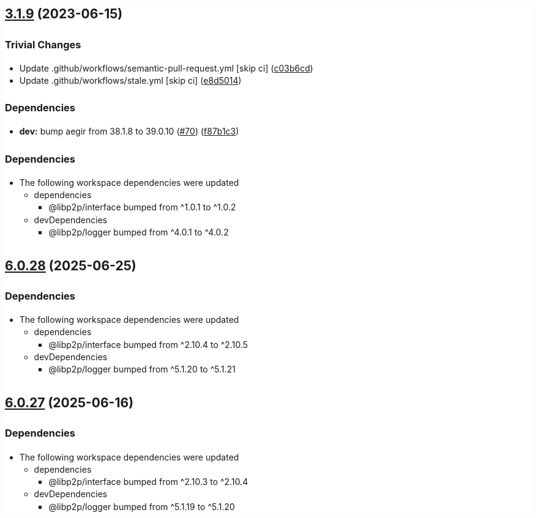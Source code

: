 ## [3.1.9](https://github.com/libp2p/js-libp2p-multistream-select/compare/v3.1.8...v3.1.9) (2023-06-15)


### Trivial Changes

* Update .github/workflows/semantic-pull-request.yml [skip ci] ([c03b6cd](https://github.com/libp2p/js-libp2p-multistream-select/commit/c03b6cd8013a82605f414a5ddbde7c66c84e4db1))
* Update .github/workflows/stale.yml [skip ci] ([e8d5014](https://github.com/libp2p/js-libp2p-multistream-select/commit/e8d5014b6da7bf4db1cc542c5d923760a6067903))


### Dependencies

* **dev:** bump aegir from 38.1.8 to 39.0.10 ([#70](https://github.com/libp2p/js-libp2p-multistream-select/issues/70)) ([f87b1c3](https://github.com/libp2p/js-libp2p-multistream-select/commit/f87b1c3505934ebeed6eff018af8d3042e7e6e06))

### Dependencies

* The following workspace dependencies were updated
  * dependencies
    * @libp2p/interface bumped from ^1.0.1 to ^1.0.2
  * devDependencies
    * @libp2p/logger bumped from ^4.0.1 to ^4.0.2

## [6.0.28](https://github.com/libp2p/js-libp2p/compare/multistream-select-v6.0.27...multistream-select-v6.0.28) (2025-06-25)


### Dependencies

* The following workspace dependencies were updated
  * dependencies
    * @libp2p/interface bumped from ^2.10.4 to ^2.10.5
  * devDependencies
    * @libp2p/logger bumped from ^5.1.20 to ^5.1.21

## [6.0.27](https://github.com/libp2p/js-libp2p/compare/multistream-select-v6.0.26...multistream-select-v6.0.27) (2025-06-16)


### Dependencies

* The following workspace dependencies were updated
  * dependencies
    * @libp2p/interface bumped from ^2.10.3 to ^2.10.4
  * devDependencies
    * @libp2p/logger bumped from ^5.1.19 to ^5.1.20
